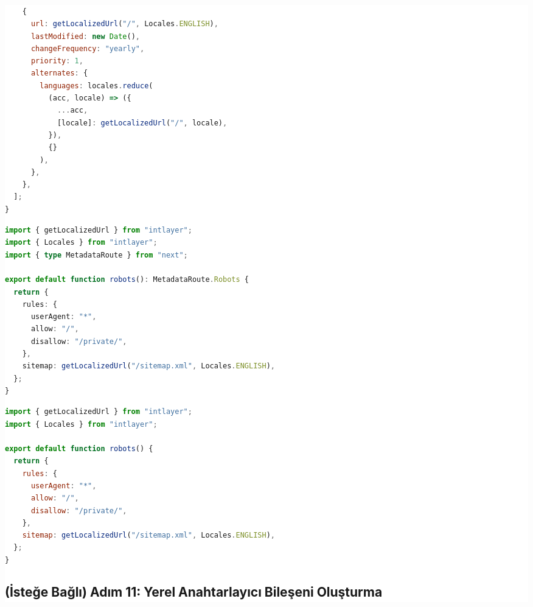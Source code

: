 ```javascript fileName="src/app/[locale]/sitemap.js" codeFormat="esm"
    {
      url: getLocalizedUrl("/", Locales.ENGLISH),
      lastModified: new Date(),
      changeFrequency: "yearly",
      priority: 1,
      alternates: {
        languages: locales.reduce(
          (acc, locale) => ({
            ...acc,
            [locale]: getLocalizedUrl("/", locale),
          }),
          {}
        ),
      },
    },
  ];
}
```

```typescript fileName="src/app/[locale]/robots.ts" codeFormat="typescript"
import { getLocalizedUrl } from "intlayer";
import { Locales } from "intlayer";
import { type MetadataRoute } from "next";

export default function robots(): MetadataRoute.Robots {
  return {
    rules: {
      userAgent: "*",
      allow: "/",
      disallow: "/private/",
    },
    sitemap: getLocalizedUrl("/sitemap.xml", Locales.ENGLISH),
  };
}
```

```javascript fileName="src/app/[locale]/robots.js" codeFormat="esm"
import { getLocalizedUrl } from "intlayer";
import { Locales } from "intlayer";

export default function robots() {
  return {
    rules: {
      userAgent: "*",
      allow: "/",
      disallow: "/private/",
    },
    sitemap: getLocalizedUrl("/sitemap.xml", Locales.ENGLISH),
  };
}
```

## (İsteğe Bağlı) Adım 11: Yerel Anahtarlayıcı Bileşeni Oluşturma

